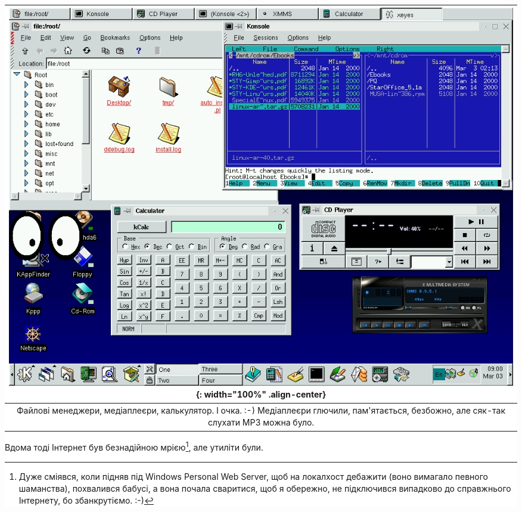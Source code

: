 | ![](/retrocomputing/ibm_pc_compat/pics/Mandrake/Ksoft_70_1.png){: width="100%" .align-center} |
|:-----------:|
| Файлові менеджери, медіаплеєри, калькулятор. І очка. :-) Медіаплеєри глючили, пам'ятається, безбожно, але сяк-так слухати MP3 можна було. |

Вдома тоді Інтернет був безнадійною мрією[^BWI], але утиліти були.

[^BWI]: Дуже сміявся, коли підняв під Windows Personal Web Server, щоб на локалхост дебажити (воно вимагало певного шаманства), похвалився бабусі, а вона почала сваритися, щоб я обережно, не підключився випадково до справжнього Інтернету, бо збанкрутіємо. :-) 


[^DCSA]: Сайт компанії, "Алекс-інфо" (вул. Яцкова 25), [зберігся на Вебархіві](https://web.archive.org/web/20010124062500/http://www.alex.lviv.net/info/cd.html), однак, сайт був на флеші, а архіви не забекаплено, тому подивитися список не вдається. 
[^INM]: Якби не мудрував -- то було б взагалі з першої. Але місця на диску було мало, хотілося все, а побудова залежностей між пакетами ще певне трохи підглюкувала. 
[^UNT]: Я тоді ще дуже мало знав. 
[^ODS]: Раніше писав просто DOS, але побачивши, скільки було різних DOS в другій половині 70-х і далі -- для Atari, TRS-80, Apple тощо, і тепер боюся не уточнювати :-) 